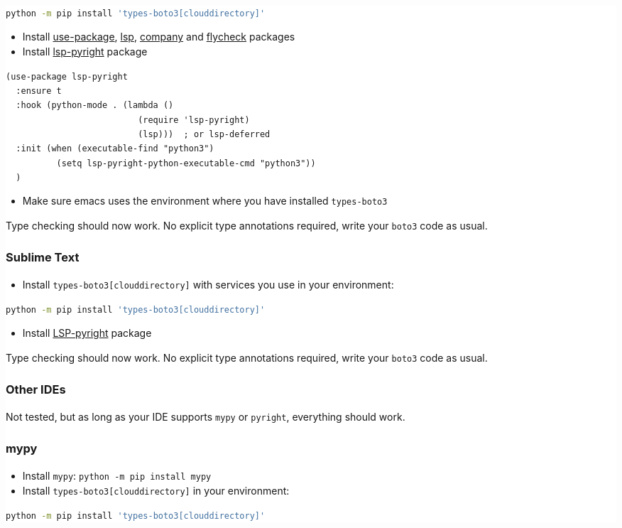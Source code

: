 ```bash
python -m pip install 'types-boto3[clouddirectory]'
```

- Install [use-package](https://github.com/jwiegley/use-package),
  [lsp](https://github.com/emacs-lsp/lsp-mode/),
  [company](https://github.com/company-mode/company-mode) and
  [flycheck](https://github.com/flycheck/flycheck) packages
- Install [lsp-pyright](https://github.com/emacs-lsp/lsp-pyright) package

```elisp
(use-package lsp-pyright
  :ensure t
  :hook (python-mode . (lambda ()
                          (require 'lsp-pyright)
                          (lsp)))  ; or lsp-deferred
  :init (when (executable-find "python3")
          (setq lsp-pyright-python-executable-cmd "python3"))
  )
```

- Make sure emacs uses the environment where you have installed `types-boto3`

Type checking should now work. No explicit type annotations required, write
your `boto3` code as usual.

<a id="sublime-text"></a>

### Sublime Text

- Install `types-boto3[clouddirectory]` with services you use in your
  environment:

```bash
python -m pip install 'types-boto3[clouddirectory]'
```

- Install [LSP-pyright](https://github.com/sublimelsp/LSP-pyright) package

Type checking should now work. No explicit type annotations required, write
your `boto3` code as usual.

<a id="other-ides"></a>

### Other IDEs

Not tested, but as long as your IDE supports `mypy` or `pyright`, everything
should work.

<a id="mypy"></a>

### mypy

- Install `mypy`: `python -m pip install mypy`
- Install `types-boto3[clouddirectory]` in your environment:

```bash
python -m pip install 'types-boto3[clouddirectory]'
```
